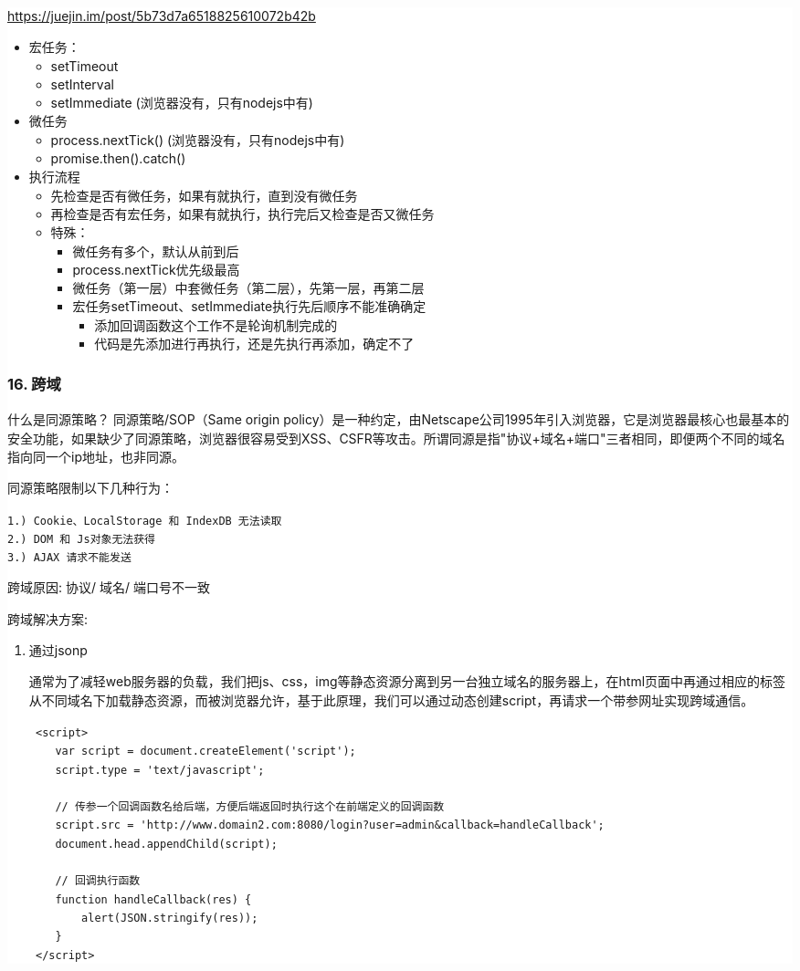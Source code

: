 https://juejin.im/post/5b73d7a6518825610072b42b

- 宏任务：
  - setTimeout
  - setInterval
  - setImmediate (浏览器没有，只有nodejs中有)
- 微任务
  - process.nextTick()  (浏览器没有，只有nodejs中有)
  - promise.then().catch()
- 执行流程
  - 先检查是否有微任务，如果有就执行，直到没有微任务
  - 再检查是否有宏任务，如果有就执行，执行完后又检查是否又微任务
  - 特殊：
    - 微任务有多个，默认从前到后
    - process.nextTick优先级最高
    - 微任务（第一层）中套微任务（第二层），先第一层，再第二层
    - 宏任务setTimeout、setImmediate执行先后顺序不能准确确定
      - 添加回调函数这个工作不是轮询机制完成的
      - 代码是先添加进行再执行，还是先执行再添加，确定不了

### 16. 跨域

什么是同源策略？
同源策略/SOP（Same origin policy）是一种约定，由Netscape公司1995年引入浏览器，它是浏览器最核心也最基本的安全功能，如果缺少了同源策略，浏览器很容易受到XSS、CSFR等攻击。所谓同源是指"协议+域名+端口"三者相同，即便两个不同的域名指向同一个ip地址，也非同源。

同源策略限制以下几种行为：

```
1.) Cookie、LocalStorage 和 IndexDB 无法读取
2.) DOM 和 Js对象无法获得
3.) AJAX 请求不能发送
```

跨域原因: 协议/ 域名/ 端口号不一致

跨域解决方案:

1. 通过jsonp

   通常为了减轻web服务器的负载，我们把js、css，img等静态资源分离到另一台独立域名的服务器上，在html页面中再通过相应的标签从不同域名下加载静态资源，而被浏览器允许，基于此原理，我们可以通过动态创建script，再请求一个带参网址实现跨域通信。

   ```
    <script>
       var script = document.createElement('script');
       script.type = 'text/javascript';

       // 传参一个回调函数名给后端，方便后端返回时执行这个在前端定义的回调函数
       script.src = 'http://www.domain2.com:8080/login?user=admin&callback=handleCallback';
       document.head.appendChild(script);

       // 回调执行函数
       function handleCallback(res) {
           alert(JSON.stringify(res));
       }
    </script>
   ```

